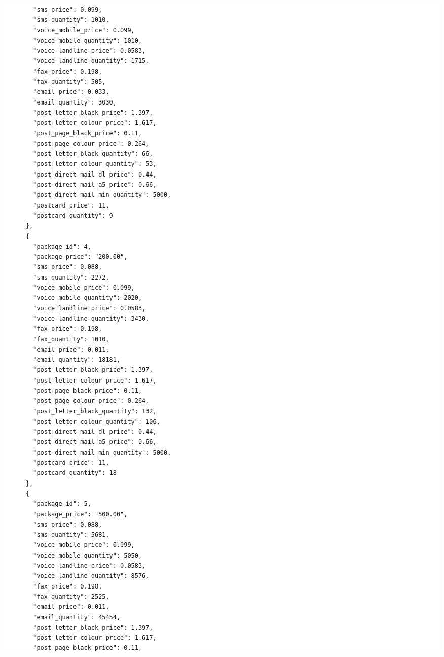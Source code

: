 ```
        "sms_price": 0.099,
        "sms_quantity": 1010,
        "voice_mobile_price": 0.099,
        "voice_mobile_quantity": 1010,
        "voice_landline_price": 0.0583,
        "voice_landline_quantity": 1715,
        "fax_price": 0.198,
        "fax_quantity": 505,
        "email_price": 0.033,
        "email_quantity": 3030,
        "post_letter_black_price": 1.397,
        "post_letter_colour_price": 1.617,
        "post_page_black_price": 0.11,
        "post_page_colour_price": 0.264,
        "post_letter_black_quantity": 66,
        "post_letter_colour_quantity": 53,
        "post_direct_mail_dl_price": 0.44,
        "post_direct_mail_a5_price": 0.66,
        "post_direct_mail_min_quantity": 5000,
        "postcard_price": 11,
        "postcard_quantity": 9
      },
      {
        "package_id": 4,
        "package_price": "200.00",
        "sms_price": 0.088,
        "sms_quantity": 2272,
        "voice_mobile_price": 0.099,
        "voice_mobile_quantity": 2020,
        "voice_landline_price": 0.0583,
        "voice_landline_quantity": 3430,
        "fax_price": 0.198,
        "fax_quantity": 1010,
        "email_price": 0.011,
        "email_quantity": 18181,
        "post_letter_black_price": 1.397,
        "post_letter_colour_price": 1.617,
        "post_page_black_price": 0.11,
        "post_page_colour_price": 0.264,
        "post_letter_black_quantity": 132,
        "post_letter_colour_quantity": 106,
        "post_direct_mail_dl_price": 0.44,
        "post_direct_mail_a5_price": 0.66,
        "post_direct_mail_min_quantity": 5000,
        "postcard_price": 11,
        "postcard_quantity": 18
      },
      {
        "package_id": 5,
        "package_price": "500.00",
        "sms_price": 0.088,
        "sms_quantity": 5681,
        "voice_mobile_price": 0.099,
        "voice_mobile_quantity": 5050,
        "voice_landline_price": 0.0583,
        "voice_landline_quantity": 8576,
        "fax_price": 0.198,
        "fax_quantity": 2525,
        "email_price": 0.011,
        "email_quantity": 45454,
        "post_letter_black_price": 1.397,
        "post_letter_colour_price": 1.617,
        "post_page_black_price": 0.11,
```